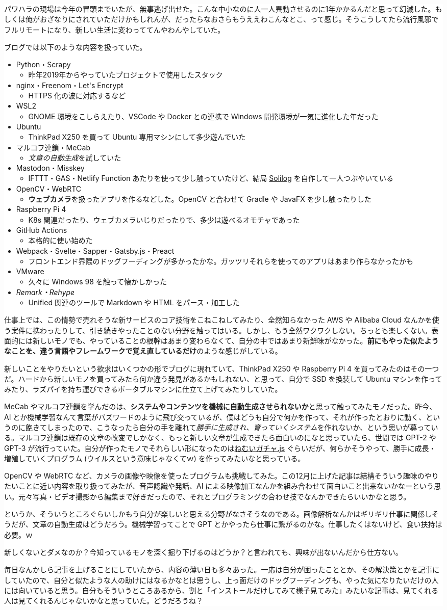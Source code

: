 パワハラの現場は今年の冒頭までいたが、無事逃げ出せた。こんな中小なのに人一人異動させるのに1年かかるんだと思って幻滅した。もしくは俺がおざなりにされていただけかもしれんが、だったらなおさらもうええわこんなとこ、って感じ。そうこうしてたら流行風邪でフルリモートになり、新しい生活に変わっててんやわんやしていた。

ブログでは以下のような内容を扱っていた。

- Python・Scrapy
  - 昨年2019年からやっていたプロジェクトで使用したスタック
- nginx・Freenom・Let's Encrypt
  - HTTPS 化の波に対応するなど
- WSL2
  - GNOME 環境をこしらえたり、VSCode や Docker との連携で Windows 開発環境が一気に進化した年だった
- Ubuntu
  - ThinkPad X250 を買って Ubuntu 専用マシンにして多少遊んでいた
- マルコフ連鎖・MeCab
  - *文章の自動生成*を試していた
- Mastodon・Misskey
  - IFTTT・GAS・Netlify Function あたりを使って少し触っていたけど、結局 [Solilog](https://github.com/Neos21/solilog) を自作して一人つぶやいている
- OpenCV・WebRTC
  - **ウェブカメラ**を扱ったアプリを作るなどした。OpenCV と合わせて Gradle や JavaFX を少し触ったりした
- Raspberry Pi 4
  - K8s 関連だったり、ウェブカメラいじりだったりで、多少は遊べるオモチャであった
- GitHub Actions
  - 本格的に使い始めた
- Webpack・Svelte・Sapper・Gatsby.js・Preact
  - フロントエンド界隈のドッグフーディングが多かったかな。ガッツリそれらを使ってのアプリはあまり作らなかったかも
- VMware
  - 久々に Windows 98 を触って懐かしかった
- *Remark・Rehype*
  - Unified 関連のツールで Markdown や HTML をパース・加工した

仕事上では、この情勢で売れそうな新サービスのコア技術をこねこねしてみたり、全然知らなかった AWS や Alibaba Cloud なんかを使う案件に携わったりして、引き続きやったことのない分野を触ってはいる。しかし、もう全然ワクワクしない。ちっとも楽しくない。表面的には新しいモノでも、やっていることの根幹はあまり変わらなくて、自分の中ではあまり新鮮味がなかった。**前にもやった似たようなことを、違う言語やフレームワークで覚え直しているだけ**のような感じがしている。

新しいことをやりたいという欲求はいくつかの形でブログに現れていて、ThinkPad X250 や Raspberry Pi 4 を買ってみたのはその一つだ。ハードから新しいモノを買ってみたら何か違う発見があるかもしれない、と思って、自分で SSD を換装して Ubuntu マシンを作ってみたり、ラズパイを持ち運びできるポータブルマシンに仕立て上げてみたりしていた。

MeCab やマルコフ連鎖を学んだのは、**システムやコンテンツを機械に自動生成させられないか**と思って触ってみたモノだった。昨今、AI とか機械学習なんて言葉がバズワードのように飛び交っているが、僕はどうも自分で何かを作って、それが作ったとおりに動く、というのに飽きてしまったので、こうなったら自分の手を離れて*勝手に生成され、育っていくシステム*を作れないか、という思いが募っている。マルコフ連鎖は既存の文章の改変でしかなく、もっと新しい文章が生成できたら面白いのになと思っていたら、世間では GPT-2 や GPT-3 が流行っていた。自分が作ったモノでそれらしい形になったのは[ねむいガチャ.js](https://neos21.github.io/nemui-gacha-js/) ぐらいだが、何らかそうやって、勝手に成長・増殖していくプログラム (ウイルスという意味じゃなくてｗ) を作ってみたいなと思っている。

OpenCV や WebRTC など、カメラの画像や映像を使ったプログラムも挑戦してみた。この12月に上げた記事は結構そういう趣味のやりたいことに近い内容を取り扱ってみたが、音声認識や発話、AI による映像加工なんかを組み合わせて面白いこと出来ないかなーという思い。元々写真・ビデオ撮影から編集まで好きだったので、それとプログラミングの合わせ技でなんかできたらいいかなと思う。

というか、そういうところぐらいしかもう自分が楽しいと思える分野がなさそうなのである。画像解析なんかはギリギリ仕事に関係しそうだが、文章の自動生成はどうだろう。機械学習ってことで GPT とかやったら仕事に繋がるのかな。仕事したくはないけど、食い扶持は必要。ｗ

新しくないとダメなのか？今知っているモノを深く掘り下げるのはどうか？と言われても、興味が出ないんだから仕方ない。

毎日なんかしら記事を上げることにしていたから、内容の薄い日も多々あった。一応は自分が困ったこととか、その解決策とかを記事にしていたので、自分と似たような人の助けにはなるかなとは思うし、上っ面だけのドッグフーディングも、やった気になりたいだけの人には向いていると思う。自分もそういうところあるから、割と「インストールだけしてみて様子見てみた」みたいな記事は、見てくれる人は見てくれるんじゃないかなと思っていた。どうだろうね？
